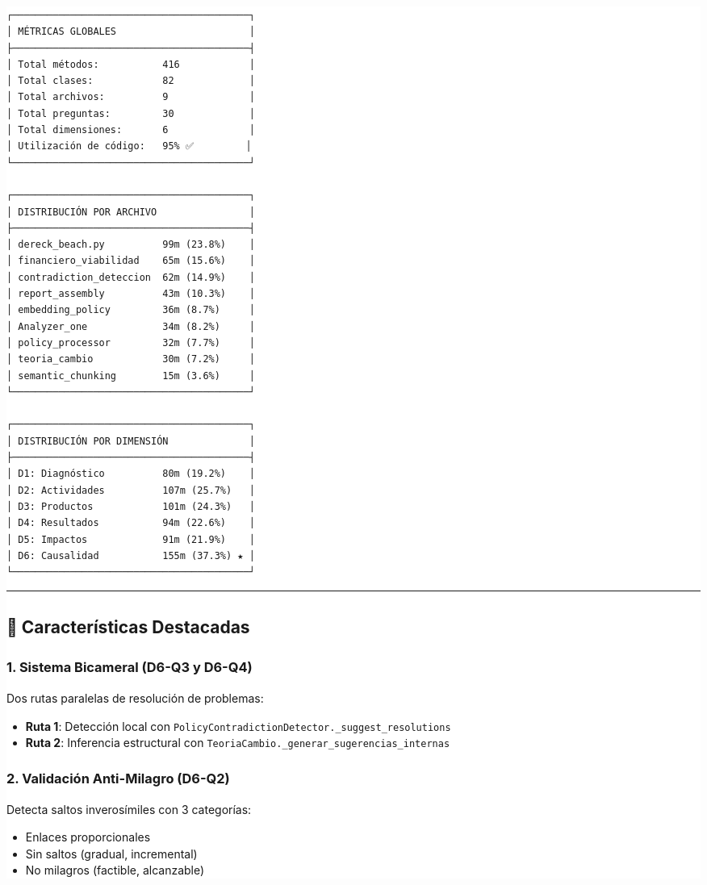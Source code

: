 ```
┌─────────────────────────────────────────┐
│ MÉTRICAS GLOBALES                       │
├─────────────────────────────────────────┤
│ Total métodos:           416            │
│ Total clases:            82             │
│ Total archivos:          9              │
│ Total preguntas:         30             │
│ Total dimensiones:       6              │
│ Utilización de código:   95% ✅         │
└─────────────────────────────────────────┘

┌─────────────────────────────────────────┐
│ DISTRIBUCIÓN POR ARCHIVO                │
├─────────────────────────────────────────┤
│ dereck_beach.py          99m (23.8%)    │
│ financiero_viabilidad    65m (15.6%)    │
│ contradiction_deteccion  62m (14.9%)    │
│ report_assembly          43m (10.3%)    │
│ embedding_policy         36m (8.7%)     │
│ Analyzer_one             34m (8.2%)     │
│ policy_processor         32m (7.7%)     │
│ teoria_cambio            30m (7.2%)     │
│ semantic_chunking        15m (3.6%)     │
└─────────────────────────────────────────┘

┌─────────────────────────────────────────┐
│ DISTRIBUCIÓN POR DIMENSIÓN              │
├─────────────────────────────────────────┤
│ D1: Diagnóstico          80m (19.2%)    │
│ D2: Actividades          107m (25.7%)   │
│ D3: Productos            101m (24.3%)   │
│ D4: Resultados           94m (22.6%)    │
│ D5: Impactos             91m (21.9%)    │
│ D6: Causalidad           155m (37.3%) ★ │
└─────────────────────────────────────────┘
```

---

## 🎨 Características Destacadas

### 1. **Sistema Bicameral** (D6-Q3 y D6-Q4)
Dos rutas paralelas de resolución de problemas:
- **Ruta 1**: Detección local con `PolicyContradictionDetector._suggest_resolutions`
- **Ruta 2**: Inferencia estructural con `TeoriaCambio._generar_sugerencias_internas`

### 2. **Validación Anti-Milagro** (D6-Q2)
Detecta saltos inverosímiles con 3 categorías:
- Enlaces proporcionales
- Sin saltos (gradual, incremental)
- No milagros (factible, alcanzable)
